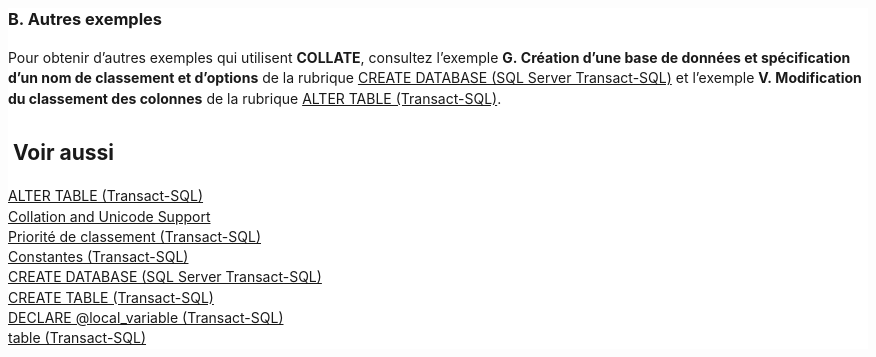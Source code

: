 ### <a name="b-additional-examples"></a>B. Autres exemples  
 Pour obtenir d’autres exemples qui utilisent **COLLATE**, consultez l’exemple **G. Création d’une base de données et spécification d’un nom de classement et d’options** de la rubrique [CREATE DATABASE &#40;SQL Server Transact-SQL&#41;](../../t-sql/statements/create-database-sql-server-transact-sql.md#examples) et l’exemple **V. Modification du classement des colonnes** de la rubrique [ALTER TABLE &#40;Transact-SQL&#41;](../../t-sql/statements/alter-table-transact-sql.md#alter_column).  
  
## <a name="see-also"></a> Voir aussi  
 [ALTER TABLE &#40;Transact-SQL&#41;](../../t-sql/statements/alter-table-transact-sql.md)    
 [Collation and Unicode Support](../../relational-databases/collations/collation-and-unicode-support.md)    
 [Priorité de classement &#40;Transact-SQL&#41;](../../t-sql/statements/collation-precedence-transact-sql.md)     
 [Constantes &#40;Transact-SQL&#41;](../../t-sql/data-types/constants-transact-sql.md)     
 [CREATE DATABASE &#40;SQL Server Transact-SQL&#41;](../../t-sql/statements/create-database-sql-server-transact-sql.md)     
 [CREATE TABLE &#40;Transact-SQL&#41;](../../t-sql/statements/create-table-transact-sql.md)     
 [DECLARE @local_variable &#40;Transact-SQL&#41;](../../t-sql/language-elements/declare-local-variable-transact-sql.md)     
 [table &#40;Transact-SQL&#41;](../../t-sql/data-types/table-transact-sql.md)     
  
  
